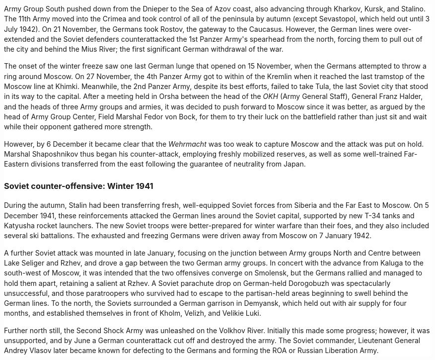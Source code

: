 Army Group South pushed down from the Dnieper to the Sea of Azov coast,
also advancing through Kharkov, Kursk, and Stalino. The 11th Army moved
into the Crimea and took control of all of the peninsula by autumn
(except Sevastopol, which held out until 3 July 1942). On 21 November,
the Germans took Rostov, the gateway to the Caucasus. However, the
German lines were over-extended and the Soviet defenders counterattacked
the 1st Panzer Army's spearhead from the north, forcing them to pull out
of the city and behind the Mius River; the first significant German
withdrawal of the war.

The onset of the winter freeze saw one last German lunge that opened on
15 November, when the Germans attempted to throw a ring around Moscow.
On 27 November, the 4th Panzer Army got to within of the Kremlin when it
reached the last tramstop of the Moscow line at Khimki. Meanwhile, the
2nd Panzer Army, despite its best efforts, failed to take Tula, the last
Soviet city that stood in its way to the capital. After a meeting held
in Orsha between the head of the *OKH* (Army General Staff), General
Franz Halder, and the heads of three Army groups and armies, it was
decided to push forward to Moscow since it was better, as argued by the
head of Army Group Center, Field Marshal Fedor von Bock, for them to try
their luck on the battlefield rather than just sit and wait while their
opponent gathered more strength.

However, by 6 December it became clear that the *Wehrmacht* was too weak
to capture Moscow and the attack was put on hold. Marshal Shaposhnikov
thus began his counter-attack, employing freshly mobilized reserves, as
well as some well-trained Far-Eastern divisions transferred from the
east following the guarantee of neutrality from Japan.

### Soviet counter-offensive: Winter 1941

During the autumn, Stalin had been transferring fresh, well-equipped
Soviet forces from Siberia and the Far East to Moscow. On 5 December
1941, these reinforcements attacked the German lines around the Soviet
capital, supported by new T-34 tanks and Katyusha rocket launchers. The
new Soviet troops were better-prepared for winter warfare than their
foes, and they also included several ski battalions. The exhausted and
freezing Germans were driven away from Moscow on 7 January 1942.

A further Soviet attack was mounted in late January, focusing on the
junction between Army groups North and Centre between Lake Seliger and
Rzhev, and drove a gap between the two German army groups. In concert
with the advance from Kaluga to the south-west of Moscow, it was
intended that the two offensives converge on Smolensk, but the Germans
rallied and managed to hold them apart, retaining a salient at Rzhev. A
Soviet parachute drop on German-held Dorogobuzh was spectacularly
unsuccessful, and those paratroopers who survived had to escape to the
partisan-held areas beginning to swell behind the German lines. To the
north, the Soviets surrounded a German garrison in Demyansk, which held
out with air supply for four months, and established themselves in front
of Kholm, Velizh, and Velikie Luki.

Further north still, the Second Shock Army was unleashed on the Volkhov
River. Initially this made some progress; however, it was unsupported,
and by June a German counterattack cut off and destroyed the army. The
Soviet commander, Lieutenant General Andrey Vlasov later became known
for defecting to the Germans and forming the ROA or Russian Liberation
Army.
